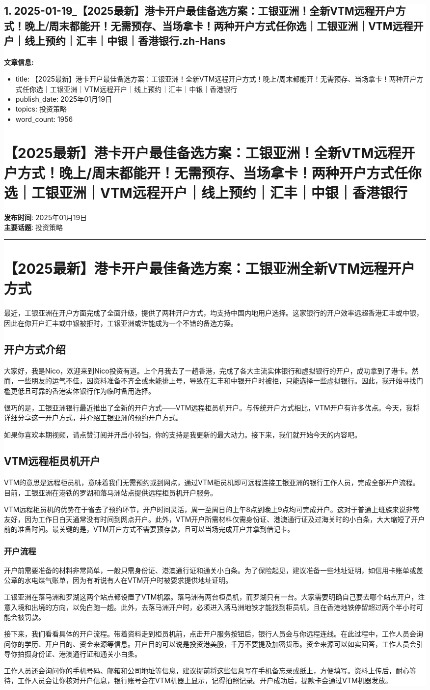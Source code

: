 

## 1. 2025-01-19_【2025最新】港卡开户最佳备选方案：工银亚洲！全新VTM远程开户方式！晚上⧸周末都能开！无需预存、当场拿卡！两种开户方式任你选｜工银亚洲｜VTM远程开户｜线上预约｜汇丰｜中银｜香港银行.zh-Hans

**文章信息:**
- title: 【2025最新】港卡开户最佳备选方案：工银亚洲！全新VTM远程开户方式！晚上/周末都能开！无需预存、当场拿卡！两种开户方式任你选｜工银亚洲｜VTM远程开户｜线上预约｜汇丰｜中银｜香港银行
- publish_date: 2025年01月19日
- topics: 投资策略
- word_count: 1956

# 【2025最新】港卡开户最佳备选方案：工银亚洲！全新VTM远程开户方式！晚上/周末都能开！无需预存、当场拿卡！两种开户方式任你选｜工银亚洲｜VTM远程开户｜线上预约｜汇丰｜中银｜香港银行

**发布时间**: 2025年01月19日  
**主要话题**: 投资策略

---

# 【2025最新】港卡开户最佳备选方案：工银亚洲全新VTM远程开户方式

最近，工银亚洲在开户方面完成了全面升级，提供了两种开户方式，均支持中国内地用户选择。这家银行的开户效率远超香港汇丰或中银，因此在你开户汇丰或中银被拒时，工银亚洲或许能成为一个不错的备选方案。

## 开户方式介绍

大家好，我是Nico，欢迎来到Nico投资有道。上个月我去了一趟香港，完成了各大主流实体银行和虚拟银行的开户，成功拿到了港卡。然而，一些朋友的运气不佳，因资料准备不齐全或未能排上号，导致在汇丰和中银开户时被拒，只能选择一些虚拟银行。因此，我开始寻找门槛更低且可靠的香港实体银行作为临时备用选择。

很巧的是，工银亚洲银行最近推出了全新的开户方式——VTM远程柜员机开户。与传统开户方式相比，VTM开户有许多优点。今天，我将详细分享这一开户方式，并介绍工银亚洲的预约开户方式。

如果你喜欢本期视频，请点赞订阅并开启小铃铛，你的支持是我更新的最大动力。接下来，我们就开始今天的内容吧。

## VTM远程柜员机开户

VTM的意思是远程柜员机，意味着我们无需预约或到网点，通过VTM柜员机即可远程连接工银亚洲的银行工作人员，完成全部开户流程。目前，工银亚洲在港铁的罗湖和落马洲站点提供远程柜员机开户服务。

VTM远程柜员机的优势在于省去了预约环节，开户时间灵活，周一至周日的上午8点到晚上9点均可完成开户。这对于普通上班族来说非常友好，因为工作日白天通常没有时间到网点开户。此外，VTM开户所需材料仅需身份证、港澳通行证及过海关时的小白条，大大缩短了开户前的准备时间。最关键的是，VTM开户方式不需要预存款，且可以当场完成开户并拿到借记卡。

### 开户流程

开户前需要准备的材料非常简单，一般只需身份证、港澳通行证和通关小白条。为了保险起见，建议准备一些地址证明，如信用卡账单或盖公章的水电煤气账单，因为有听说有人在VTM开户时被要求提供地址证明。

工银亚洲在落马洲和罗湖这两个站点都设置了VTM机器。落马洲有两台柜员机，而罗湖只有一台。大家需要明确自己要去哪个站点开户，注意入境和出境的方向，以免白跑一趟。此外，去落马洲开户时，必须进入落马洲地铁才能找到柜员机，且在香港地铁停留超过两个半小时可能会被罚款。

接下来，我们看看具体的开户流程。带着资料走到柜员机前，点击开户服务按钮后，银行人员会与你远程连线。在此过程中，工作人员会询问你的学历、开户目的、资金来源等信息。开户目的可以说是投资港美股，千万不要提及加密货币。资金来源可以如实回答，工作人员会引导你拍摄身份证、港澳通行证和通关小白条。

工作人员还会询问你的手机号码、邮箱和公司地址等信息，建议提前将这些信息写在手机备忘录或纸上，方便填写。资料上传后，耐心等待，工作人员会让你核对开户信息，银行账号会在VTM机器上显示，记得拍照记录。开户成功后，提款卡会通过VTM机器发放。
